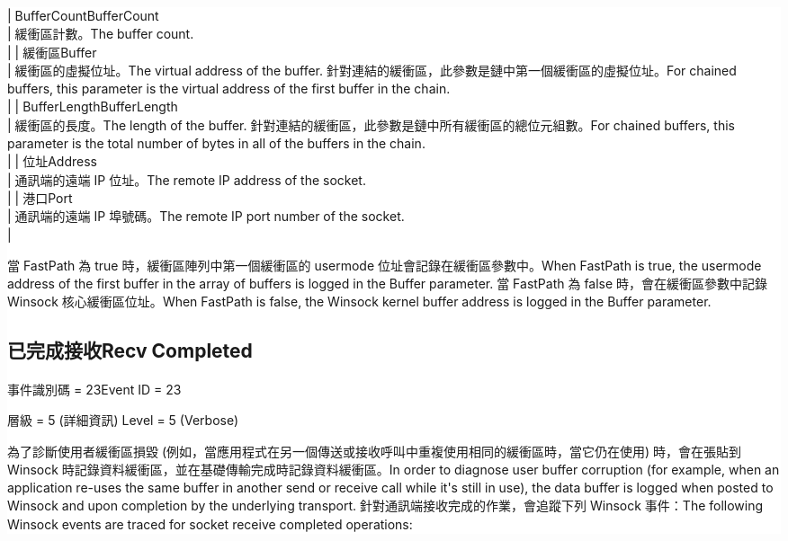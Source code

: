 | <span data-ttu-id="aa0fe-439"><span id="BufferCount"></span><span id="buffercount"></span><span id="BUFFERCOUNT"></span>BufferCount</span><span class="sxs-lookup"><span data-stu-id="aa0fe-439"><span id="BufferCount"></span><span id="buffercount"></span><span id="BUFFERCOUNT"></span>BufferCount</span></span><br/>     | <span data-ttu-id="aa0fe-440">緩衝區計數。</span><span class="sxs-lookup"><span data-stu-id="aa0fe-440">The buffer count.</span></span><br/>                                                                                                               |
| <span data-ttu-id="aa0fe-441"><span id="Buffer"></span><span id="buffer"></span><span id="BUFFER"></span>緩衝區</span><span class="sxs-lookup"><span data-stu-id="aa0fe-441"><span id="Buffer"></span><span id="buffer"></span><span id="BUFFER"></span>Buffer</span></span><br/>                         | <span data-ttu-id="aa0fe-442">緩衝區的虛擬位址。</span><span class="sxs-lookup"><span data-stu-id="aa0fe-442">The virtual address of the buffer.</span></span> <span data-ttu-id="aa0fe-443">針對連結的緩衝區，此參數是鏈中第一個緩衝區的虛擬位址。</span><span class="sxs-lookup"><span data-stu-id="aa0fe-443">For chained buffers, this parameter is the virtual address of the first buffer in the chain.</span></span><br/> |
| <span data-ttu-id="aa0fe-444"><span id="BufferLength"></span><span id="bufferlength"></span><span id="BUFFERLENGTH"></span>BufferLength</span><span class="sxs-lookup"><span data-stu-id="aa0fe-444"><span id="BufferLength"></span><span id="bufferlength"></span><span id="BUFFERLENGTH"></span>BufferLength</span></span><br/> | <span data-ttu-id="aa0fe-445">緩衝區的長度。</span><span class="sxs-lookup"><span data-stu-id="aa0fe-445">The length of the buffer.</span></span> <span data-ttu-id="aa0fe-446">針對連結的緩衝區，此參數是鏈中所有緩衝區的總位元組數。</span><span class="sxs-lookup"><span data-stu-id="aa0fe-446">For chained buffers, this parameter is the total number of bytes in all of the buffers in the chain.</span></span><br/>  |
| <span data-ttu-id="aa0fe-447"><span id="Address"></span><span id="address"></span><span id="ADDRESS"></span>位址</span><span class="sxs-lookup"><span data-stu-id="aa0fe-447"><span id="Address"></span><span id="address"></span><span id="ADDRESS"></span>Address</span></span><br/>                     | <span data-ttu-id="aa0fe-448">通訊端的遠端 IP 位址。</span><span class="sxs-lookup"><span data-stu-id="aa0fe-448">The remote IP address of the socket.</span></span><br/>                                                                                            |
| <span data-ttu-id="aa0fe-449"><span id="Port"></span><span id="port"></span><span id="PORT"></span>港口</span><span class="sxs-lookup"><span data-stu-id="aa0fe-449"><span id="Port"></span><span id="port"></span><span id="PORT"></span>Port</span></span><br/>                                 | <span data-ttu-id="aa0fe-450">通訊端的遠端 IP 埠號碼。</span><span class="sxs-lookup"><span data-stu-id="aa0fe-450">The remote IP port number of the socket.</span></span><br/>                                                                                        |



 

<span data-ttu-id="aa0fe-451">當 FastPath 為 true 時，緩衝區陣列中第一個緩衝區的 usermode 位址會記錄在緩衝區參數中。</span><span class="sxs-lookup"><span data-stu-id="aa0fe-451">When FastPath is true, the usermode address of the first buffer in the array of buffers is logged in the Buffer parameter.</span></span> <span data-ttu-id="aa0fe-452">當 FastPath 為 false 時，會在緩衝區參數中記錄 Winsock 核心緩衝區位址。</span><span class="sxs-lookup"><span data-stu-id="aa0fe-452">When FastPath is false, the Winsock kernel buffer address is logged in the Buffer parameter.</span></span>

## <a name="recv-completed"></a><span data-ttu-id="aa0fe-453">已完成接收</span><span class="sxs-lookup"><span data-stu-id="aa0fe-453">Recv Completed</span></span>

<span data-ttu-id="aa0fe-454">事件識別碼 = 23</span><span class="sxs-lookup"><span data-stu-id="aa0fe-454">Event ID = 23</span></span>

<span data-ttu-id="aa0fe-455">層級 = 5 (詳細資訊) </span><span class="sxs-lookup"><span data-stu-id="aa0fe-455">Level = 5 (Verbose)</span></span>

<span data-ttu-id="aa0fe-456">為了診斷使用者緩衝區損毀 (例如，當應用程式在另一個傳送或接收呼叫中重複使用相同的緩衝區時，當它仍在使用) 時，會在張貼到 Winsock 時記錄資料緩衝區，並在基礎傳輸完成時記錄資料緩衝區。</span><span class="sxs-lookup"><span data-stu-id="aa0fe-456">In order to diagnose user buffer corruption (for example, when an application re-uses the same buffer in another send or receive call while it's still in use), the data buffer is logged when posted to Winsock and upon completion by the underlying transport.</span></span> <span data-ttu-id="aa0fe-457">針對通訊端接收完成的作業，會追蹤下列 Winsock 事件：</span><span class="sxs-lookup"><span data-stu-id="aa0fe-457">The following Winsock events are traced for socket receive completed operations:</span></span>

